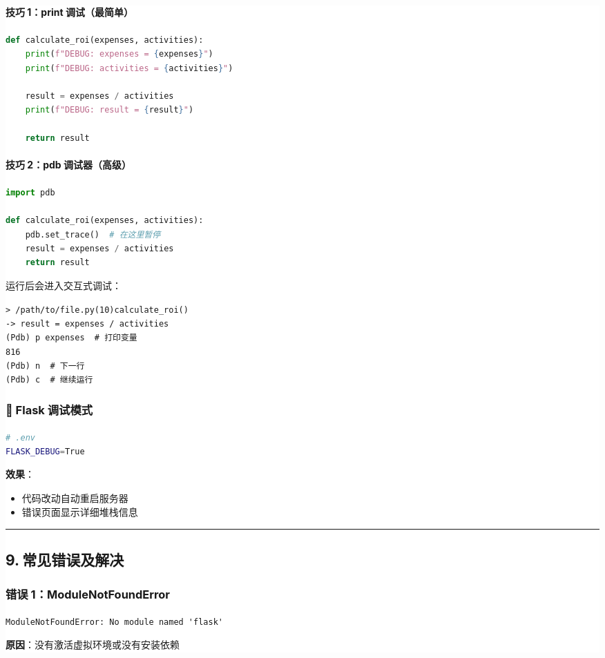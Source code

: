 #### 技巧 1：print 调试（最简单）
```python
def calculate_roi(expenses, activities):
    print(f"DEBUG: expenses = {expenses}")
    print(f"DEBUG: activities = {activities}")

    result = expenses / activities
    print(f"DEBUG: result = {result}")

    return result
```

#### 技巧 2：pdb 调试器（高级）
```python
import pdb

def calculate_roi(expenses, activities):
    pdb.set_trace()  # 在这里暂停
    result = expenses / activities
    return result
```

运行后会进入交互式调试：
```
> /path/to/file.py(10)calculate_roi()
-> result = expenses / activities
(Pdb) p expenses  # 打印变量
816
(Pdb) n  # 下一行
(Pdb) c  # 继续运行
```

### 🐛 Flask 调试模式

```bash
# .env
FLASK_DEBUG=True
```

**效果**：
- 代码改动自动重启服务器
- 错误页面显示详细堆栈信息

---

## 9. 常见错误及解决

### 错误 1：ModuleNotFoundError

```
ModuleNotFoundError: No module named 'flask'
```

**原因**：没有激活虚拟环境或没有安装依赖
